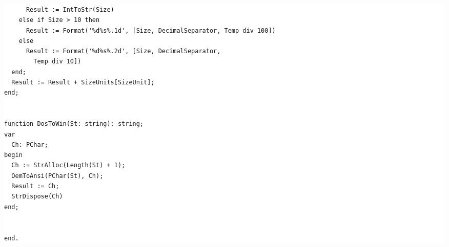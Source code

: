           Result := IntToStr(Size)
        else if Size > 10 then
          Result := Format('%d%s%.1d', [Size, DecimalSeparator, Temp div 100])
        else
          Result := Format('%d%s%.2d', [Size, DecimalSeparator,
            Temp div 10])
      end;
      Result := Result + SizeUnits[SizeUnit];
    end;
     
     
    function DosToWin(St: string): string;
    var
      Ch: PChar;
    begin
      Ch := StrAlloc(Length(St) + 1);
      OemToAnsi(PChar(St), Ch);
      Result := Ch;
      StrDispose(Ch)
    end;
     
     
    end.
     
     
     
     
     
     
     
     
     
     
     
     
     
     
     

